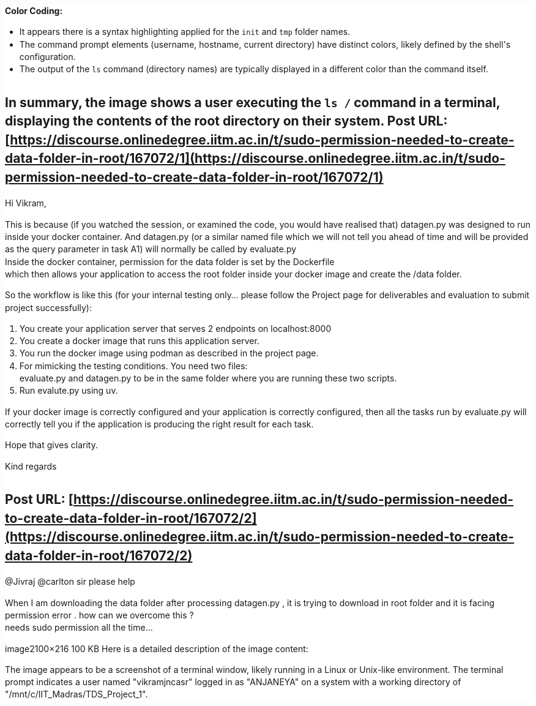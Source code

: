 **Color Coding:**

*   It appears there is a syntax highlighting applied for the `init` and `tmp` folder names.
*   The command prompt elements (username, hostname, current directory) have distinct colors, likely defined by the shell's configuration.
*   The output of the `ls` command (directory names) are typically displayed in a different color than the command itself.

**In summary, the image shows a user executing the `ls /` command in a terminal, displaying the contents of the root directory on their system.**
Post URL: [https://discourse.onlinedegree.iitm.ac.in/t/sudo-permission-needed-to-create-data-folder-in-root/167072/1](https://discourse.onlinedegree.iitm.ac.in/t/sudo-permission-needed-to-create-data-folder-in-root/167072/1)
---
Hi Vikram,

This is because (if you watched the session, or examined the code, you would have realised that) datagen.py was designed to run inside your docker container. And datagen.py (or a similar named file which we will not tell you ahead of time and will be provided as the query parameter in task A1) will normally be called by evaluate.py  
Inside the docker container, permission for the data folder is set by the Dockerfile  
which then allows your application to access the root folder inside your docker image and create the /data folder.

So the workflow is like this (for your internal testing only… please follow the Project page for deliverables and evaluation to submit project successfully):

1. You create your application server that serves 2 endpoints on localhost:8000
2. You create a docker image that runs this application server.
3. You run the docker image using podman as described in the project page.
4. For mimicking the testing conditions. You need two files:  
   evaluate.py and datagen.py to be in the same folder where you are running these two scripts.
5. Run evalute.py using uv.

If your docker image is correctly configured and your application is correctly configured, then all the tasks run by evaluate.py will correctly tell you if the application is producing the right result for each task.

Hope that gives clarity.

Kind regards

Post URL: [https://discourse.onlinedegree.iitm.ac.in/t/sudo-permission-needed-to-create-data-folder-in-root/167072/2](https://discourse.onlinedegree.iitm.ac.in/t/sudo-permission-needed-to-create-data-folder-in-root/167072/2)
---
@Jivraj @carlton sir please help

When I am downloading the data folder after processing datagen.py , it is trying to download in root folder and it is facing permission error . how can we overcome this ?  
needs sudo permission all the time…  

image2100×216 100 KB
Here is a detailed description of the image content:

The image appears to be a screenshot of a terminal window, likely running in a Linux or Unix-like environment. The terminal prompt indicates a user named "vikramjncasr" logged in as "ANJANEYA" on a system with a working directory of "/mnt/c/IIT_Madras/TDS_Project_1".
